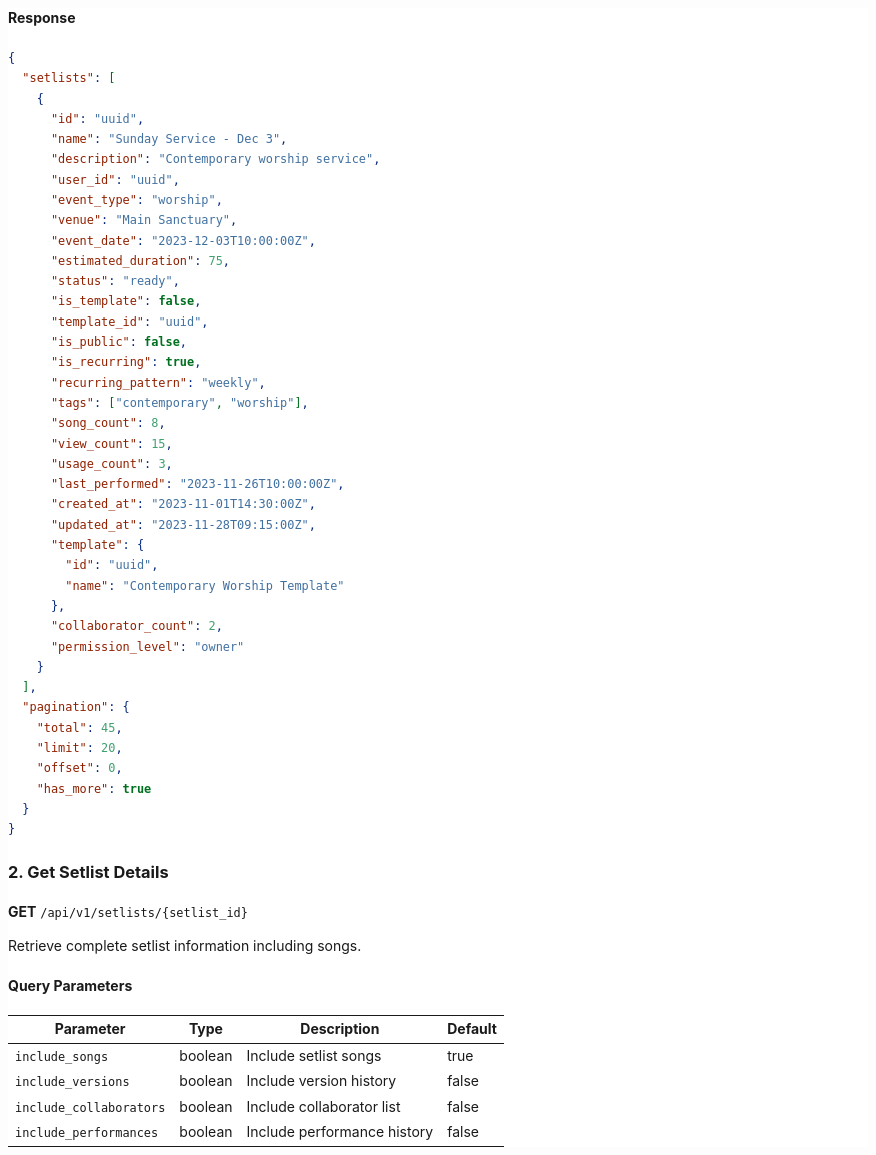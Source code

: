 #### Response

```json
{
  "setlists": [
    {
      "id": "uuid",
      "name": "Sunday Service - Dec 3",
      "description": "Contemporary worship service",
      "user_id": "uuid",
      "event_type": "worship",
      "venue": "Main Sanctuary",
      "event_date": "2023-12-03T10:00:00Z",
      "estimated_duration": 75,
      "status": "ready",
      "is_template": false,
      "template_id": "uuid",
      "is_public": false,
      "is_recurring": true,
      "recurring_pattern": "weekly",
      "tags": ["contemporary", "worship"],
      "song_count": 8,
      "view_count": 15,
      "usage_count": 3,
      "last_performed": "2023-11-26T10:00:00Z",
      "created_at": "2023-11-01T14:30:00Z",
      "updated_at": "2023-11-28T09:15:00Z",
      "template": {
        "id": "uuid",
        "name": "Contemporary Worship Template"
      },
      "collaborator_count": 2,
      "permission_level": "owner"
    }
  ],
  "pagination": {
    "total": 45,
    "limit": 20,
    "offset": 0,
    "has_more": true
  }
}
```

### 2. Get Setlist Details

**GET** `/api/v1/setlists/{setlist_id}`

Retrieve complete setlist information including songs.

#### Query Parameters

| Parameter | Type | Description | Default |
|-----------|------|-------------|---------|
| `include_songs` | boolean | Include setlist songs | true |
| `include_versions` | boolean | Include version history | false |
| `include_collaborators` | boolean | Include collaborator list | false |
| `include_performances` | boolean | Include performance history | false |

